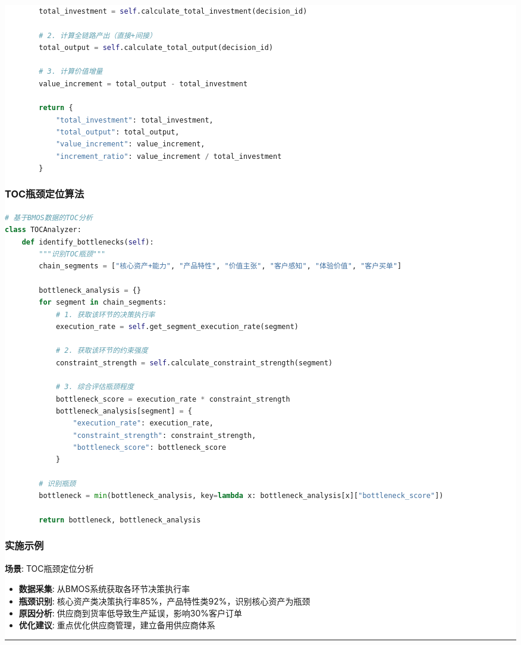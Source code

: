 ```python
        total_investment = self.calculate_total_investment(decision_id)
        
        # 2. 计算全链路产出（直接+间接）
        total_output = self.calculate_total_output(decision_id)
        
        # 3. 计算价值增量
        value_increment = total_output - total_investment
        
        return {
            "total_investment": total_investment,
            "total_output": total_output,
            "value_increment": value_increment,
            "increment_ratio": value_increment / total_investment
        }
```

### TOC瓶颈定位算法
```python
# 基于BMOS数据的TOC分析
class TOCAnalyzer:
    def identify_bottlenecks(self):
        """识别TOC瓶颈"""
        chain_segments = ["核心资产+能力", "产品特性", "价值主张", "客户感知", "体验价值", "客户买单"]
        
        bottleneck_analysis = {}
        for segment in chain_segments:
            # 1. 获取该环节的决策执行率
            execution_rate = self.get_segment_execution_rate(segment)
            
            # 2. 获取该环节的约束强度
            constraint_strength = self.calculate_constraint_strength(segment)
            
            # 3. 综合评估瓶颈程度
            bottleneck_score = execution_rate * constraint_strength
            bottleneck_analysis[segment] = {
                "execution_rate": execution_rate,
                "constraint_strength": constraint_strength,
                "bottleneck_score": bottleneck_score
            }
        
        # 识别瓶颈
        bottleneck = min(bottleneck_analysis, key=lambda x: bottleneck_analysis[x]["bottleneck_score"])
        
        return bottleneck, bottleneck_analysis
```

### 实施示例
**场景**: TOC瓶颈定位分析
- **数据采集**: 从BMOS系统获取各环节决策执行率
- **瓶颈识别**: 核心资产类决策执行率85%，产品特性类92%，识别核心资产为瓶颈
- **原因分析**: 供应商到货率低导致生产延误，影响30%客户订单
- **优化建议**: 重点优化供应商管理，建立备用供应商体系

---